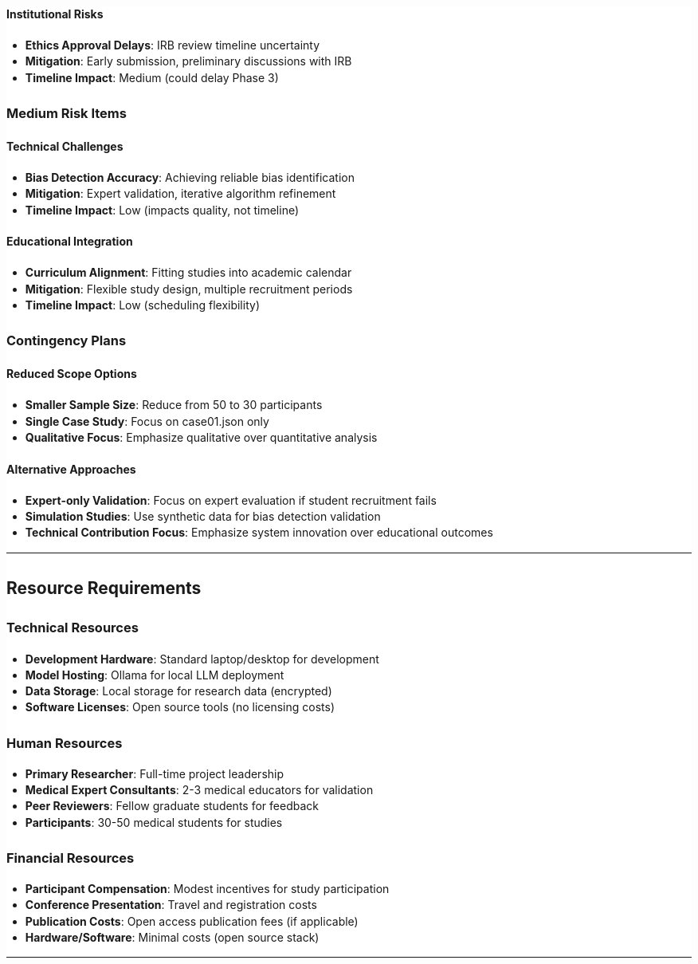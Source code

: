 #### Institutional Risks
- **Ethics Approval Delays**: IRB review timeline uncertainty
- **Mitigation**: Early submission, preliminary discussions with IRB
- **Timeline Impact**: Medium (could delay Phase 3)

### **Medium Risk Items**

#### Technical Challenges
- **Bias Detection Accuracy**: Achieving reliable bias identification
- **Mitigation**: Expert validation, iterative algorithm refinement
- **Timeline Impact**: Low (impacts quality, not timeline)

#### Educational Integration
- **Curriculum Alignment**: Fitting studies into academic calendar
- **Mitigation**: Flexible study design, multiple recruitment periods
- **Timeline Impact**: Low (scheduling flexibility)

### **Contingency Plans**

#### Reduced Scope Options
- **Smaller Sample Size**: Reduce from 50 to 30 participants
- **Single Case Study**: Focus on case01.json only
- **Qualitative Focus**: Emphasize qualitative over quantitative analysis

#### Alternative Approaches
- **Expert-only Validation**: Focus on expert evaluation if student recruitment fails
- **Simulation Studies**: Use synthetic data for bias detection validation
- **Technical Contribution Focus**: Emphasize system innovation over educational outcomes

---

## Resource Requirements

### **Technical Resources**
- **Development Hardware**: Standard laptop/desktop for development
- **Model Hosting**: Ollama for local LLM deployment
- **Data Storage**: Local storage for research data (encrypted)
- **Software Licenses**: Open source tools (no licensing costs)

### **Human Resources**
- **Primary Researcher**: Full-time project leadership
- **Medical Expert Consultants**: 2-3 medical educators for validation
- **Peer Reviewers**: Fellow graduate students for feedback
- **Participants**: 30-50 medical students for studies

### **Financial Resources**
- **Participant Compensation**: Modest incentives for study participation
- **Conference Presentation**: Travel and registration costs
- **Publication Costs**: Open access publication fees (if applicable)
- **Hardware/Software**: Minimal costs (open source stack)

---